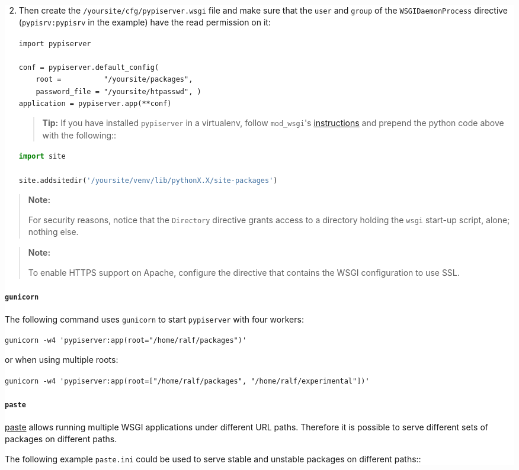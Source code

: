 2. Then create the `/yoursite/cfg/pypiserver.wsgi` file and make sure that the
   `user` and `group` of the `WSGIDaemonProcess` directive (`pypisrv:pypisrv` in
   the example) have the read permission on it:

    ``` apacheconf
    import pypiserver

    conf = pypiserver.default_config(
        root =          "/yoursite/packages",
        password_file = "/yoursite/htpasswd", )
    application = pypiserver.app(**conf)
    ```

    > **Tip:**
    > If you have installed `pypiserver` in a virtualenv, follow `mod_wsgi`'s
    > [instructions](http://modwsgi.readthedocs.io/en/develop/user-guides/virtual-environments.html)
    > and prepend the python code above with the following::

    ``` python
    import site

    site.addsitedir('/yoursite/venv/lib/pythonX.X/site-packages')
    ```

> **Note:**
>
> For security reasons, notice that the `Directory` directive grants access
> to a directory holding the `wsgi` start-up script, alone; nothing else.

> **Note:**
>
> To enable HTTPS support on Apache, configure the directive that contains the
> WSGI configuration to use SSL.

#### `gunicorn`



The following command uses `gunicorn` to start `pypiserver` with four workers:

``` shell
gunicorn -w4 'pypiserver:app(root="/home/ralf/packages")'
```

or when using multiple roots:

``` shell
gunicorn -w4 'pypiserver:app(root=["/home/ralf/packages", "/home/ralf/experimental"])'
```

#### `paste`

[paste](http://pythonpaste.org/) allows running multiple WSGI applications
under different URL paths. Therefore it is possible to serve different sets
of packages on different paths.

The following example `paste.ini` could be used to serve stable and
unstable packages on different paths::


[bottle]: http://bottlepy.org
[pypiserver-docker]: https://hub.docker.com/r/pypiserver/pypiserver/ 
[PyPA]: https://www.pypa.io/en/latest/
[PyPI]: https://pypi.org
[pypi-uploader]: https://pypi.org/project/pypi-uploader/
[python-pam]: https://pypi.org/project/python-pam/
[twine]: https://pypi.org/project/twine/
[Warehouse]: https://github.com/pypa/warehouse/
[Zulip]: https://pypiserver.zulipchat.com